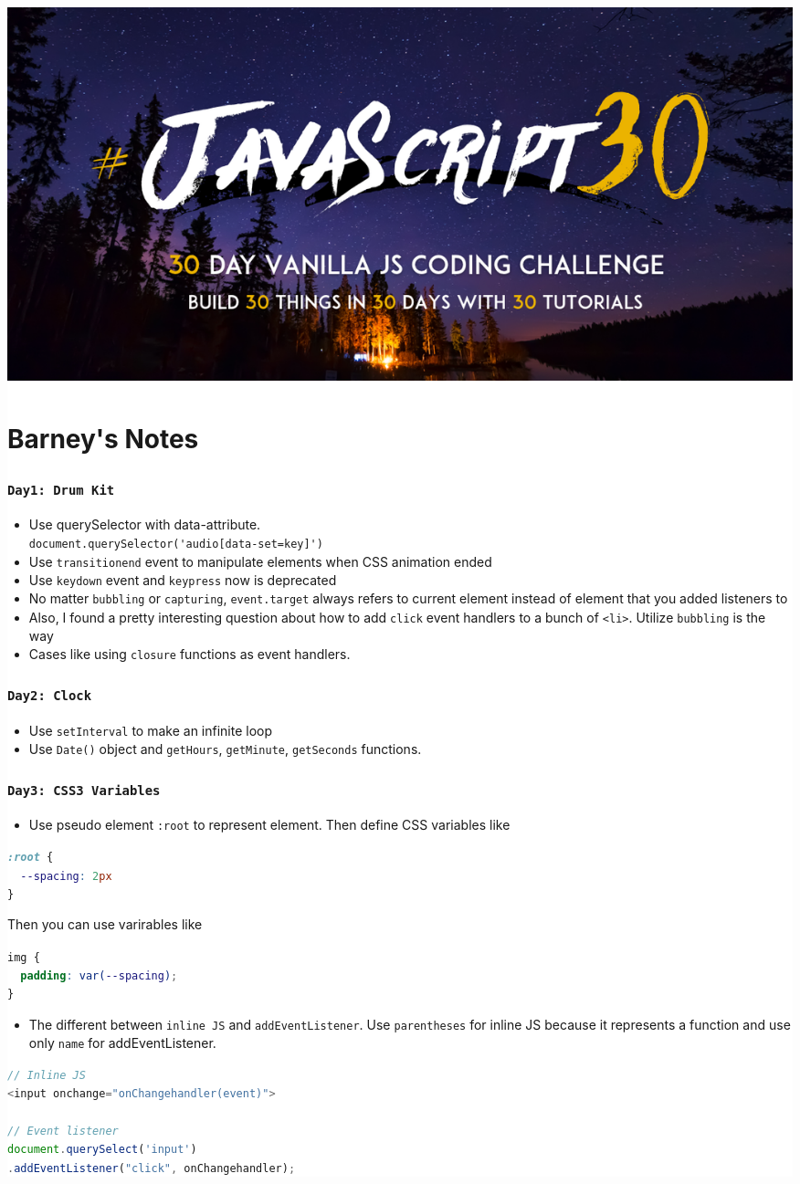 ﻿![](/JS30.png)

# Barney's Notes
### `Day1: Drum Kit`
* Use querySelector with data-attribute. <br>
`document.querySelector('audio[data-set=key]')`
* Use `transitionend` event to manipulate elements when CSS animation ended
* Use `keydown` event and `keypress` now is deprecated
* No matter `bubbling` or `capturing`, `event.target` always refers to current element instead of element that you added listeners to
* Also, I found a pretty interesting question about how to add `click` event handlers to a bunch of `<li>`. Utilize `bubbling` is the way
* Cases like using `closure` functions as event handlers.

### `Day2: Clock`
* Use `setInterval` to make an infinite loop
* Use `Date()` object and `getHours`, `getMinute`, `getSeconds` functions.

### `Day3: CSS3 Variables`
* Use pseudo element `:root` to represent <html> element. Then define CSS variables like 
```css
:root {
  --spacing: 2px 
}
```
Then you can use varirables like 
```css
img {
  padding: var(--spacing);
}
```
* The different between `inline JS` and `addEventListener`. Use `parentheses` for inline JS because it represents a function and use only `name` for addEventListener.
```javascript
// Inline JS
<input onchange="onChangehandler(event)">

// Event listener
document.querySelect('input')
.addEventListener("click", onChangehandler);
```
